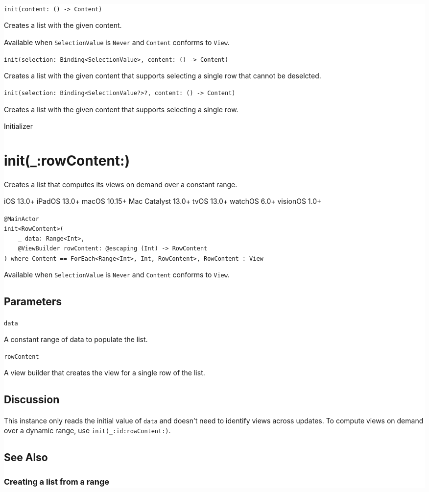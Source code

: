 `init(content: () -> Content)`

Creates a list with the given content.

Available when `SelectionValue` is `Never` and `Content` conforms to `View`.

`init(selection: Binding<SelectionValue>, content: () -> Content)`

Creates a list with the given content that supports selecting a single row
that cannot be deselcted.

`init(selection: Binding<SelectionValue?>?, content: () -> Content)`

Creates a list with the given content that supports selecting a single row.

Initializer

# init(_:rowContent:)

Creates a list that computes its views on demand over a constant range.

iOS 13.0+  iPadOS 13.0+  macOS 10.15+  Mac Catalyst 13.0+  tvOS 13.0+  watchOS
6.0+  visionOS 1.0+

    
    
    @MainActor
    init<RowContent>(
        _ data: Range<Int>,
        @ViewBuilder rowContent: @escaping (Int) -> RowContent
    ) where Content == ForEach<Range<Int>, Int, RowContent>, RowContent : View

Available when `SelectionValue` is `Never` and `Content` conforms to `View`.

##  Parameters

`data`

    

A constant range of data to populate the list.

`rowContent`

    

A view builder that creates the view for a single row of the list.

## Discussion

This instance only reads the initial value of `data` and doesn’t need to
identify views across updates. To compute views on demand over a dynamic
range, use `init(_:id:rowContent:)`.

## See Also

### Creating a list from a range
